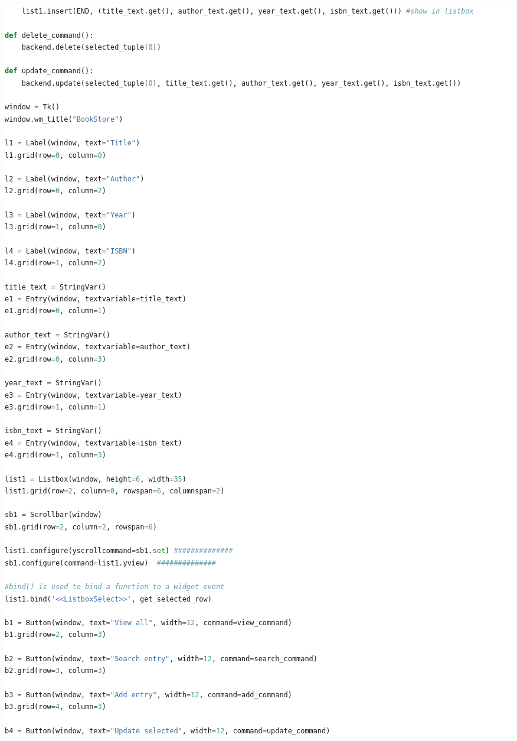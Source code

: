 ```python
    list1.insert(END, (title_text.get(), author_text.get(), year_text.get(), isbn_text.get())) #show in listbox

def delete_command():
    backend.delete(selected_tuple[0])

def update_command():
    backend.update(selected_tuple[0], title_text.get(), author_text.get(), year_text.get(), isbn_text.get())

window = Tk()
window.wm_title("BookStore")

l1 = Label(window, text="Title")
l1.grid(row=0, column=0)

l2 = Label(window, text="Author")
l2.grid(row=0, column=2)

l3 = Label(window, text="Year")
l3.grid(row=1, column=0)

l4 = Label(window, text="ISBN")
l4.grid(row=1, column=2)

title_text = StringVar()
e1 = Entry(window, textvariable=title_text)
e1.grid(row=0, column=1)

author_text = StringVar()
e2 = Entry(window, textvariable=author_text)
e2.grid(row=0, column=3)

year_text = StringVar()
e3 = Entry(window, textvariable=year_text)
e3.grid(row=1, column=1)

isbn_text = StringVar()
e4 = Entry(window, textvariable=isbn_text)
e4.grid(row=1, column=3)

list1 = Listbox(window, height=6, width=35)
list1.grid(row=2, column=0, rowspan=6, columnspan=2)

sb1 = Scrollbar(window)
sb1.grid(row=2, column=2, rowspan=6)

list1.configure(yscrollcommand=sb1.set) ##############
sb1.configure(command=list1.yview)  ##############

#bind() is used to bind a function to a widget event
list1.bind('<<ListboxSelect>>', get_selected_row)

b1 = Button(window, text="View all", width=12, command=view_command)
b1.grid(row=2, column=3)

b2 = Button(window, text="Search entry", width=12, command=search_command)
b2.grid(row=3, column=3)

b3 = Button(window, text="Add entry", width=12, command=add_command)
b3.grid(row=4, column=3)

b4 = Button(window, text="Update selected", width=12, command=update_command)
```
